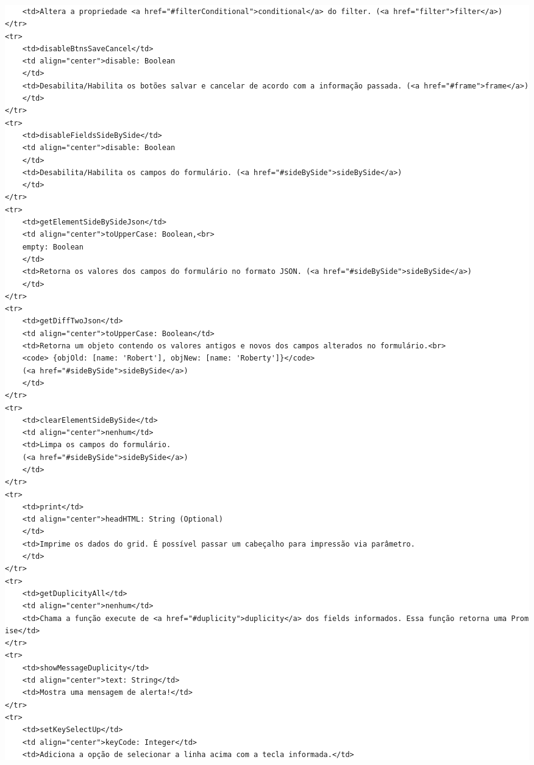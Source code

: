         <td>Altera a propriedade <a href="#filterConditional">conditional</a> do filter. (<a href="filter">filter</a>)
    </tr>
    <tr>
        <td>disableBtnsSaveCancel</td>
        <td align="center">disable: Boolean
        </td>
        <td>Desabilita/Habilita os botões salvar e cancelar de acordo com a informação passada. (<a href="#frame">frame</a>)
        </td>
    </tr>
    <tr>
        <td>disableFieldsSideBySide</td>
        <td align="center">disable: Boolean
        </td>
        <td>Desabilita/Habilita os campos do formulário. (<a href="#sideBySide">sideBySide</a>)
        </td>
    </tr>
    <tr>
        <td>getElementSideBySideJson</td>
        <td align="center">toUpperCase: Boolean,<br>
        empty: Boolean
        </td>
        <td>Retorna os valores dos campos do formulário no formato JSON. (<a href="#sideBySide">sideBySide</a>)
        </td>
    </tr>
    <tr>
        <td>getDiffTwoJson</td>
        <td align="center">toUpperCase: Boolean</td>
        <td>Retorna um objeto contendo os valores antigos e novos dos campos alterados no formulário.<br>
        <code> {objOld: [name: 'Robert'], objNew: [name: 'Roberty']}</code>
        (<a href="#sideBySide">sideBySide</a>)
        </td>
    </tr>
    <tr>
        <td>clearElementSideBySide</td>
        <td align="center">nenhum</td>
        <td>Limpa os campos do formulário.
        (<a href="#sideBySide">sideBySide</a>)
        </td>
    </tr>
    <tr>
        <td>print</td>
        <td align="center">headHTML: String (Optional)
        </td>
        <td>Imprime os dados do grid. É possível passar um cabeçalho para impressão via parâmetro.
        </td>
    </tr>
    <tr>
        <td>getDuplicityAll</td>
        <td align="center">nenhum</td>
        <td>Chama a função execute de <a href="#duplicity">duplicity</a> dos fields informados. Essa função retorna uma Promise</td>
    </tr>
    <tr>
        <td>showMessageDuplicity</td>
        <td align="center">text: String</td>
        <td>Mostra uma mensagem de alerta!</td>
    </tr>
    <tr>
        <td>setKeySelectUp</td>
        <td align="center">keyCode: Integer</td>
        <td>Adiciona a opção de selecionar a linha acima com a tecla informada.</td>